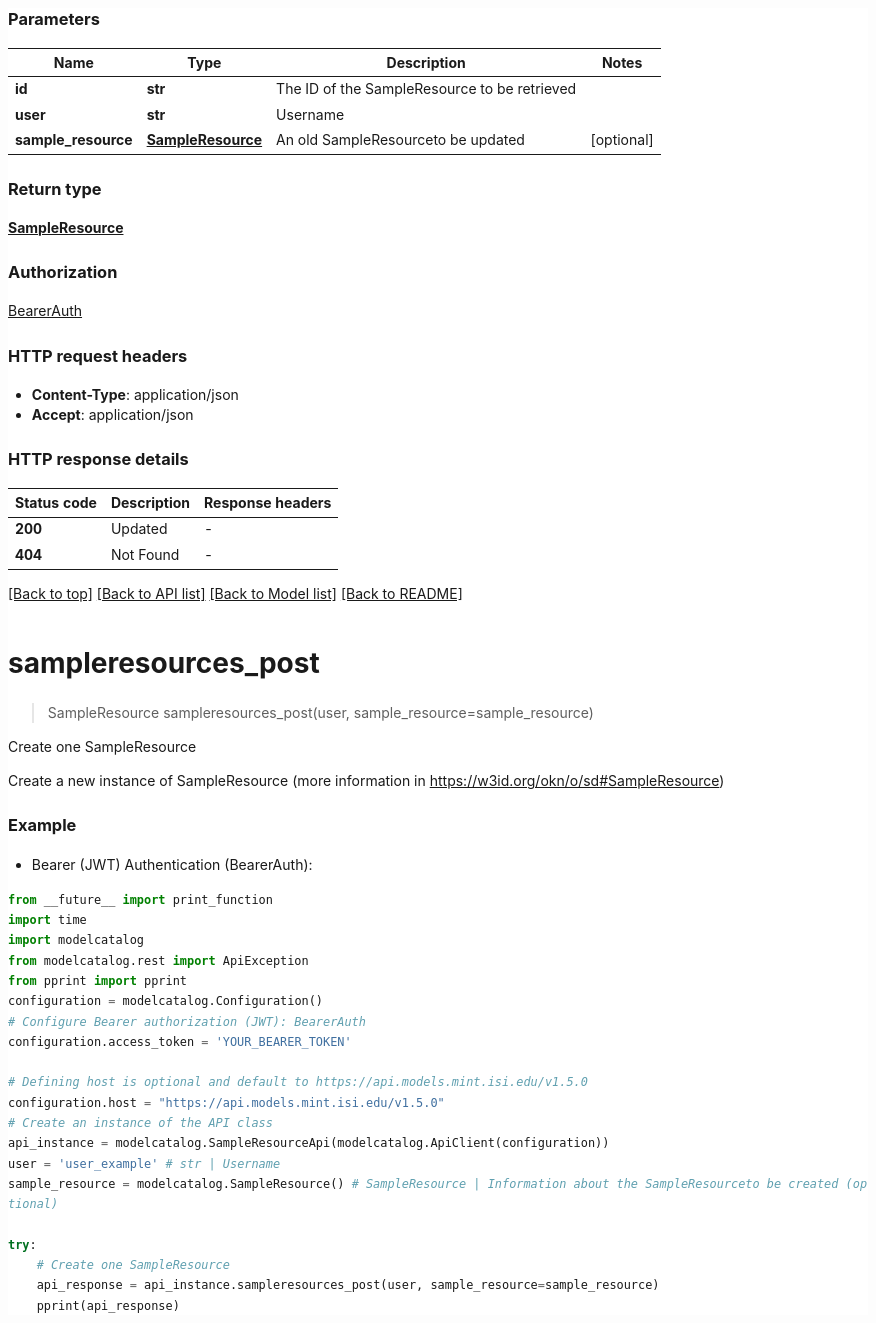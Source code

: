 ### Parameters

Name | Type | Description  | Notes
------------- | ------------- | ------------- | -------------
 **id** | **str**| The ID of the SampleResource to be retrieved | 
 **user** | **str**| Username | 
 **sample_resource** | [**SampleResource**](SampleResource.md)| An old SampleResourceto be updated | [optional] 

### Return type

[**SampleResource**](SampleResource.md)

### Authorization

[BearerAuth](../#BearerAuth)

### HTTP request headers

 - **Content-Type**: application/json
 - **Accept**: application/json

### HTTP response details
| Status code | Description | Response headers |
|-------------|-------------|------------------|
**200** | Updated |  -  |
**404** | Not Found |  -  |

[[Back to top]](#) [[Back to API list]](../#documentation-for-api-endpoints) [[Back to Model list]](../#documentation-for-models) [[Back to README]](../)

# **sampleresources_post**
> SampleResource sampleresources_post(user, sample_resource=sample_resource)

Create one SampleResource

Create a new instance of SampleResource (more information in https://w3id.org/okn/o/sd#SampleResource)

### Example

* Bearer (JWT) Authentication (BearerAuth):
```python
from __future__ import print_function
import time
import modelcatalog
from modelcatalog.rest import ApiException
from pprint import pprint
configuration = modelcatalog.Configuration()
# Configure Bearer authorization (JWT): BearerAuth
configuration.access_token = 'YOUR_BEARER_TOKEN'

# Defining host is optional and default to https://api.models.mint.isi.edu/v1.5.0
configuration.host = "https://api.models.mint.isi.edu/v1.5.0"
# Create an instance of the API class
api_instance = modelcatalog.SampleResourceApi(modelcatalog.ApiClient(configuration))
user = 'user_example' # str | Username
sample_resource = modelcatalog.SampleResource() # SampleResource | Information about the SampleResourceto be created (optional)

try:
    # Create one SampleResource
    api_response = api_instance.sampleresources_post(user, sample_resource=sample_resource)
    pprint(api_response)
```